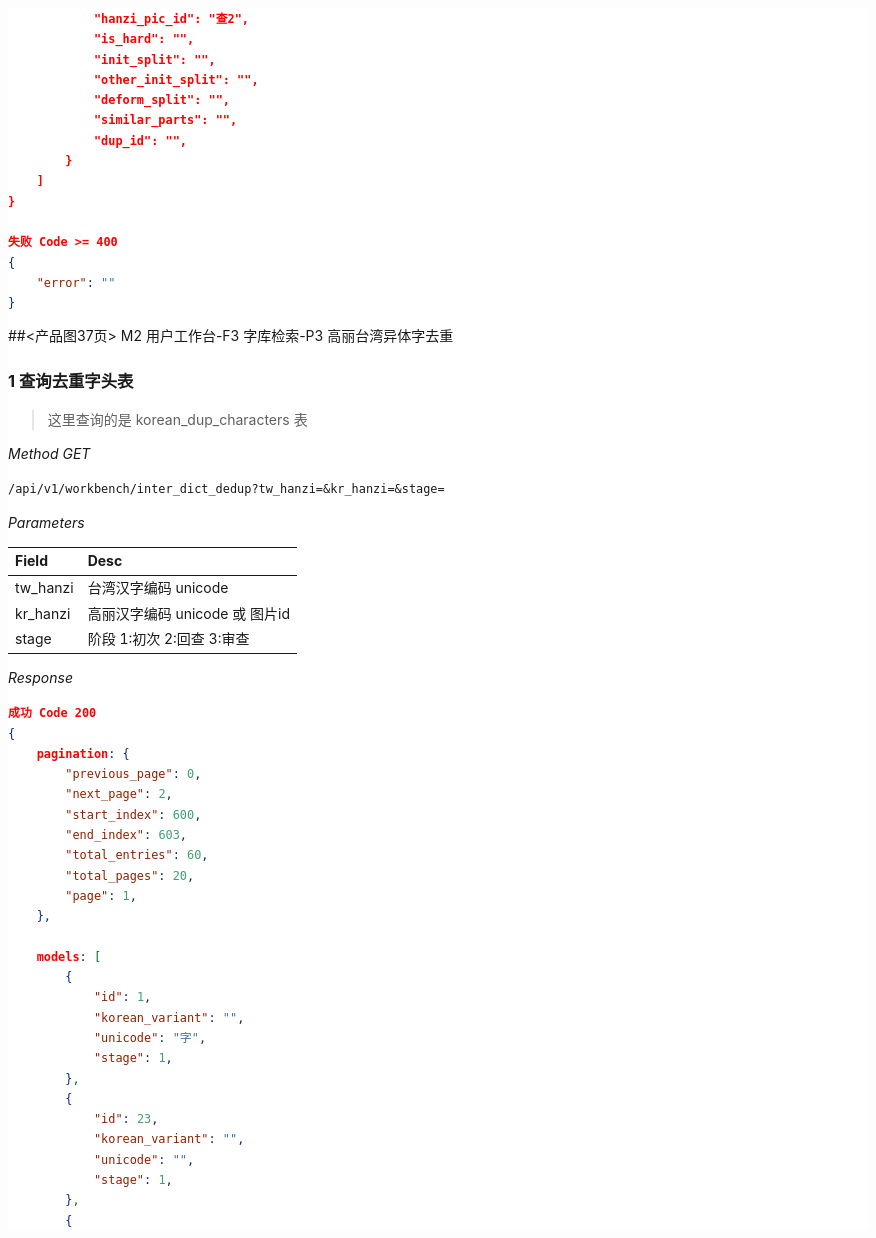 ```json
			"hanzi_pic_id": "查2",
			"is_hard": "",
			"init_split": "",
			"other_init_split": "",
			"deform_split": "",
			"similar_parts": "",
			"dup_id": "",
		}
	]
}

失败 Code >= 400
{
	"error": ""
}
```


##<产品图37页> M2 用户工作台-F3 字库检索-P3 高丽台湾异体字去重

### 1 查询去重字头表
> 这里查询的是 korean\_dup\_characters 表

*Method GET*

`/api/v1/workbench/inter_dict_dedup?tw_hanzi=&kr_hanzi=&stage=`

*Parameters*

| Field | Desc |
|:------|:-----|
| tw_hanzi | 台湾汉字编码  unicode |
| kr_hanzi | 高丽汉字编码 unicode 或 图片id |
| stage | 阶段  1:初次 2:回查 3:审查 |

*Response*

```json
成功 Code 200
{
	pagination: { 
		"previous_page": 0, 
		"next_page": 2, 
		"start_index": 600, 
		"end_index": 603, 
		"total_entries": 60, 
		"total_pages": 20, 
		"page": 1, 
	}, 
	
	models: [
		{ 
			"id": 1,
			"korean_variant": "",
			"unicode": "字",
			"stage": 1,
		},		
		{ 
			"id": 23,
			"korean_variant": "",
			"unicode": "",
			"stage": 1,
		},	
		{ 
```